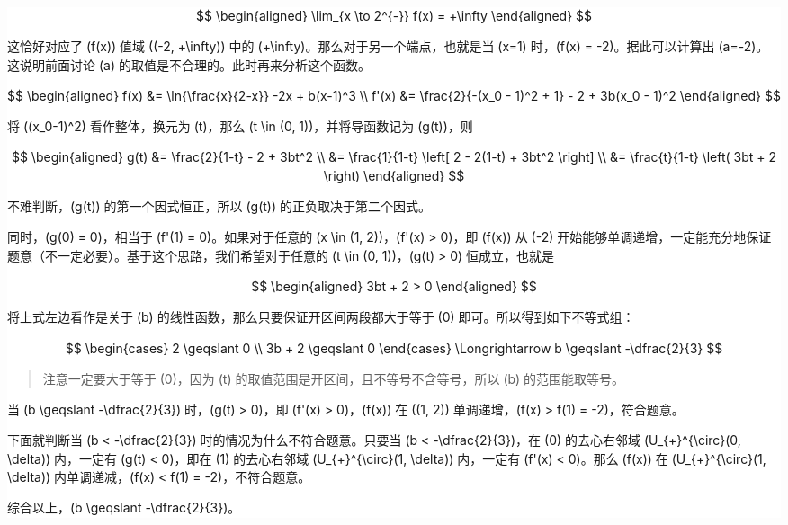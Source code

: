 $$
\begin{aligned}
    \lim_{x \to 2^{-}} f(x) = +\infty
\end{aligned}
$$

这恰好对应了 \(f(x)\) 值域 \((-2, +\infty)\) 中的 \(+\infty\)。那么对于另一个端点，也就是当 \(x=1\) 时，\(f(x) = -2\)。据此可以计算出 \(a=-2\)。这说明前面讨论 \(a\) 的取值是不合理的。此时再来分析这个函数。

$$
\begin{aligned}
    f(x) &= \ln{\frac{x}{2-x}} -2x + b(x-1)^3 \\
    f'(x) &= \frac{2}{-(x_0 - 1)^2 + 1} - 2 + 3b(x_0 - 1)^2
\end{aligned}
$$

将 \((x_0-1)^2\) 看作整体，换元为 \(t\)，那么 \(t \in (0, 1)\)，并将导函数记为 \(g(t)\)，则

$$
\begin{aligned}
    g(t) &= \frac{2}{1-t} - 2 + 3bt^2 \\
    &= \frac{1}{1-t} \left[ 2 - 2(1-t) + 3bt^2 \right] \\
    &= \frac{t}{1-t} \left( 3bt + 2 \right)
\end{aligned}
$$

不难判断，\(g(t)\) 的第一个因式恒正，所以 \(g(t)\) 的正负取决于第二个因式。

同时，\(g(0) = 0\)，相当于 \(f'(1) = 0\)。如果对于任意的 \(x \in (1, 2)\)，\(f'(x) > 0\)，即 \(f(x)\) 从 \(-2\) 开始能够单调递增，一定能充分地保证题意（不一定必要）。基于这个思路，我们希望对于任意的 \(t \in (0, 1)\)，\(g(t) > 0\) 恒成立，也就是

$$
\begin{aligned}
    3bt + 2 > 0
\end{aligned}
$$

将上式左边看作是关于 \(b\) 的线性函数，那么只要保证开区间两段都大于等于 \(0\) 即可。所以得到如下不等式组：

$$
\begin{cases}
    2 \geqslant 0 \\
    3b + 2 \geqslant 0
\end{cases}
\Longrightarrow b \geqslant -\dfrac{2}{3}
$$

> 注意一定要大于等于 \(0\)，因为 \(t\) 的取值范围是开区间，且不等号不含等号，所以 \(b\) 的范围能取等号。

当 \(b \geqslant -\dfrac{2}{3}\) 时，\(g(t) > 0\)，即 \(f'(x) > 0\)，\(f(x)\) 在 \((1, 2)\) 单调递增，\(f(x) > f(1) = -2\)，符合题意。

下面就判断当 \(b < -\dfrac{2}{3}\) 时的情况为什么不符合题意。只要当 \(b < -\dfrac{2}{3}\)，在 \(0\) 的去心右邻域 \(U_{+}^{\circ}(0, \delta)\) 内，一定有 \(g(t) < 0\)，即在 \(1\) 的去心右邻域 \(U_{+}^{\circ}(1, \delta)\) 内，一定有 \(f'(x) < 0\)。那么 \(f(x)\) 在 \(U_{+}^{\circ}(1, \delta)\) 内单调递减，\(f(x) < f(1) = -2\)，不符合题意。

综合以上，\(b \geqslant -\dfrac{2}{3}\)。
